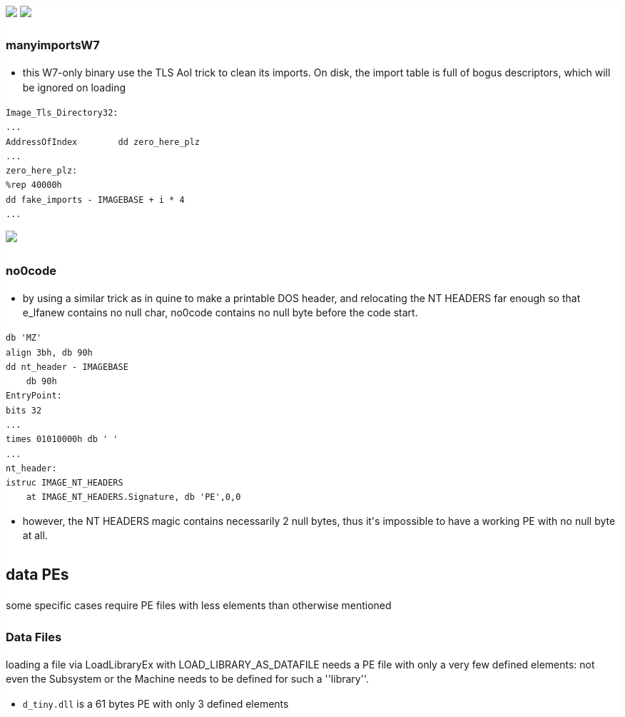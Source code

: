 ![](pics/PE_tlsaoidet_w7.png)
![](pics/PE_tlsaoidet_xp.png)

### manyimportsW7
 * this W7-only binary use the TLS AoI trick to clean its imports. On disk, the import table is full of bogus descriptors, which will be ignored on loading

```
Image_Tls_Directory32:
...
AddressOfIndex        dd zero_here_plz
...
zero_here_plz:
%rep 40000h
dd fake_imports - IMAGEBASE + i * 4
...
```

![](pics/PE_manyimportsW7.png)

### no0code
 * by using a similar trick as in quine to make a printable DOS header, and relocating the NT HEADERS far enough so that e_lfanew contains no null char, no0code contains no null byte before the code start.

```
db 'MZ'
align 3bh, db 90h
dd nt_header - IMAGEBASE
    db 90h
EntryPoint:
bits 32
...
times 01010000h db ' '
...
nt_header:
istruc IMAGE_NT_HEADERS
    at IMAGE_NT_HEADERS.Signature, db 'PE',0,0
```
 * however, the NT HEADERS magic contains necessarily 2 null bytes, thus it's impossible to have a working PE with no null byte at all.

## data PEs
some specific cases require PE files with less elements than otherwise mentioned

### Data Files
loading a file via LoadLibraryEx with LOAD_LIBRARY_AS_DATAFILE needs a PE file with only a very few defined elements: not even the Subsystem or the Machine needs to be defined for such a ''library''.
 * `d_tiny.dll` is a 61 bytes PE with only 3 defined elements
  